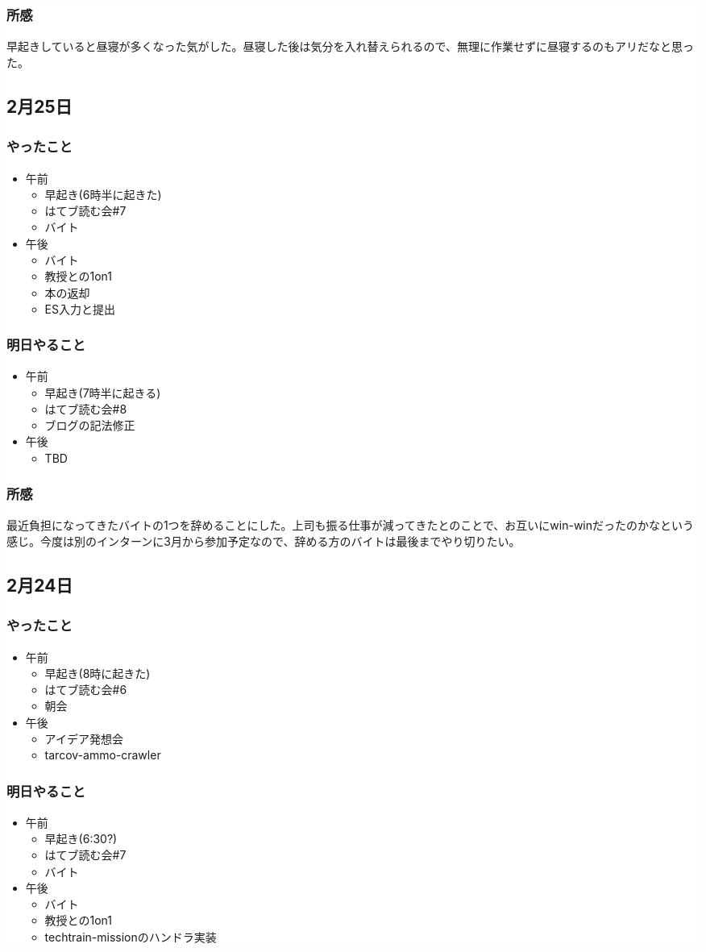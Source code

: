 ### 所感
早起きしていると昼寝が多くなった気がした。昼寝した後は気分を入れ替えられるので、無理に作業せずに昼寝するのもアリだなと思った。

## 2月25日
### やったこと
 - 午前
   - 早起き(6時半に起きた)
   - はてブ読む会#7
   - バイト
 - 午後
   - バイト
   - 教授との1on1
   - 本の返却
   - ES入力と提出

### 明日やること
 - 午前
   - 早起き(7時半に起きる)
   - はてブ読む会#8
   - ブログの記法修正
 - 午後
   - TBD

### 所感
最近負担になってきたバイトの1つを辞めることにした。上司も振る仕事が減ってきたとのことで、お互いにwin-winだったのかなという感じ。今度は別のインターンに3月から参加予定なので、辞める方のバイトは最後までやり切りたい。

## 2月24日
### やったこと
 - 午前
   - 早起き(8時に起きた)
   - はてブ読む会#6
   - 朝会
 - 午後
   - アイデア発想会
   - tarcov-ammo-crawler

### 明日やること
 - 午前
   - 早起き(6:30?)
   - はてブ読む会#7
   - バイト
 - 午後
   - バイト
   - 教授との1on1
   - techtrain-missionのハンドラ実装
